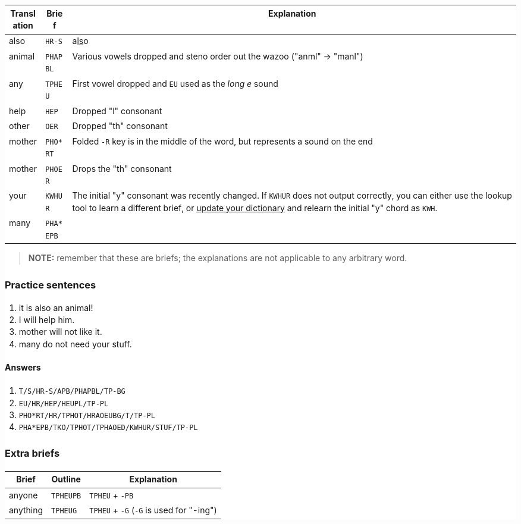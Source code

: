 | Translation | Brief | Explanation |
| ---- | ---- | ---- |
| also | `HR-S` | a<ins>ls</ins>o |
| animal | `PHAPBL` | Various vowels dropped and steno order out the wazoo ("anml" → "manl")
| any | `TPHEU` | First vowel dropped and `EU` used as the *long e* sound
| help | `HEP` | Dropped "l" consonant |
| other | `OER` | Dropped "th" consonant |
| mother | `PHO*RT` | Folded `-R` key is in the middle of the word, but represents a sound on the end |
| mother | `PHOER` | Drops the "th" consonant |
| your | `KWHUR` | The initial "y" consonant was recently changed. If `KWHUR` does not output correctly, you can either use the lookup tool to learn a different brief, or [update your dictionary](Chapter-05.md#updating-your-dictionary) and relearn the initial "y" chord as `KWH`. |
| many | `PHA*EPB` | |

> **NOTE:** remember that these are briefs; the explanations are not applicable to any arbitrary word.

### Practice sentences
1. it is also an animal!
1. I will help him.
1. mother will not like it.
1. many do not need your stuff.

#### Answers
1. `T/S/HR-S/APB/PHAPBL/TP-BG`
1. `EU/HR/HEP/HEUPL/TP-PL`
1. `PHO*RT/HR/TPHOT/HRAOEUBG/T/TP-PL`
1. `PHA*EPB/TKO/TPHOT/TPHAOED/KWHUR/STUF/TP-PL`

### Extra briefs

| Brief | Outline | Explanation |
| ---- | ---- | ---- |
| anyone | `TPHEUPB` | `TPHEU` + `-PB` |
| anything | `TPHEUG` | `TPHEU` + `-G` (`-G` is used for "-ing") |

